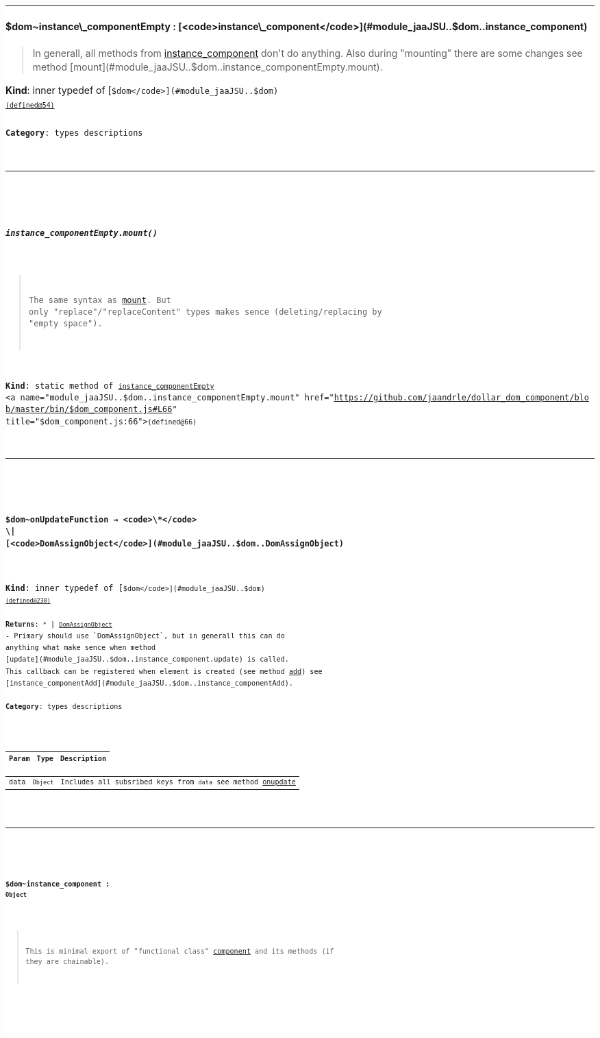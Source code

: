 * * *

<a name="module_jaaJSU..$dom..instance_componentEmpty"></a>

#### $dom~instance\_componentEmpty : [<code>instance\_component</code>](#module_jaaJSU..$dom..instance_component)
>In generall, all methods from [instance_component](#module_jaaJSU..$dom..instance_component) don't do anything. Also during "mounting" there are some changes see method [mount](#module_jaaJSU..$dom..instance_componentEmpty.mount).

**Kind**: inner typedef of [<code>$dom</code>](#module_jaaJSU..$dom) <a name="module_jaaJSU..$dom..instance_componentEmpty" href="https://github.com/jaandrle/dollar_dom_component/blob/master/bin/$dom_component.js#L54" title="$dom_component.js:54"><small>(defined@54)</small></a>  
**Category**: types descriptions  

* * *

<a name="module_jaaJSU..$dom..instance_componentEmpty.mount"></a>

##### instance_componentEmpty.mount()
>The same syntax as [mount](#module_jaaJSU..$dom..instance_component.mount). But only "replace"/"replaceContent" types makes sence (deleting/replacing by "empty space").

**Kind**: static method of [<code>instance\_componentEmpty</code>](#module_jaaJSU..$dom..instance_componentEmpty) <a name="module_jaaJSU..$dom..instance_componentEmpty.mount" href="https://github.com/jaandrle/dollar_dom_component/blob/master/bin/$dom_component.js#L66" title="$dom_component.js:66"><small>(defined@66)</small></a>  

* * *

<a name="module_jaaJSU..$dom..onUpdateFunction"></a>

#### $dom~onUpdateFunction ⇒ <code>\*</code> \| [<code>DomAssignObject</code>](#module_jaaJSU..$dom..DomAssignObject)
**Kind**: inner typedef of [<code>$dom</code>](#module_jaaJSU..$dom) <a name="module_jaaJSU..$dom..onUpdateFunction" href="https://github.com/jaandrle/dollar_dom_component/blob/master/bin/$dom_component.js#L230" title="$dom_component.js:230"><small>(defined@230)</small></a>  
**Returns**: <code>\*</code> \| [<code>DomAssignObject</code>](#module_jaaJSU..$dom..DomAssignObject) - Primary should use `DomAssignObject`, but in generall this can do anything what make sence when method [update](#module_jaaJSU..$dom..instance_component.update) is called. This callback can be registered when element is created (see method [add](#module_jaaJSU..$dom..instance_component.add)) see [instance_componentAdd](#module_jaaJSU..$dom..instance_componentAdd).  
**Category**: types descriptions  

| Param | Type | Description |
| --- | --- | --- |
| data | <code>Object</code> | Includes all subsribed keys from `data` see method [onupdate](#module_jaaJSU..$dom..instance_componentAdd.onupdate) |


* * *

<a name="module_jaaJSU..$dom..instance_component"></a>

#### $dom~instance\_component : <code>Object</code>
>This is minimal export of "functional class" [component](#module_jaaJSU..$dom.component) and its methods (if they are chainable).

